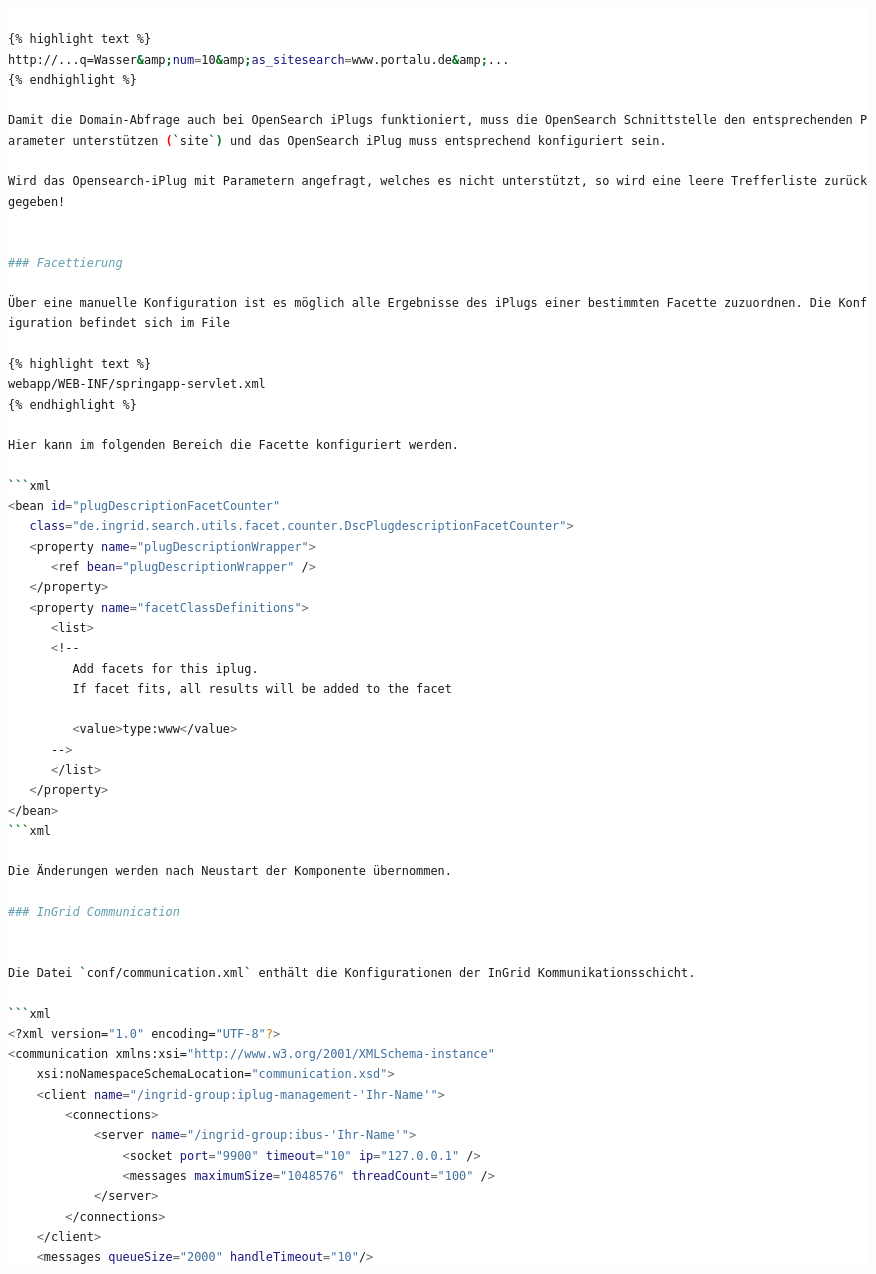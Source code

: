 ```sh

{% highlight text %}
http://...q=Wasser&amp;num=10&amp;as_sitesearch=www.portalu.de&amp;...
{% endhighlight %}

Damit die Domain-Abfrage auch bei OpenSearch iPlugs funktioniert, muss die OpenSearch Schnittstelle den entsprechenden Parameter unterstützen (`site`) und das OpenSearch iPlug muss entsprechend konfiguriert sein.

Wird das Opensearch-iPlug mit Parametern angefragt, welches es nicht unterstützt, so wird eine leere Trefferliste zurückgegeben!


### Facettierung

Über eine manuelle Konfiguration ist es möglich alle Ergebnisse des iPlugs einer bestimmten Facette zuzuordnen. Die Konfiguration befindet sich im File

{% highlight text %}
webapp/WEB-INF/springapp-servlet.xml
{% endhighlight %}

Hier kann im folgenden Bereich die Facette konfiguriert werden.

```xml
<bean id="plugDescriptionFacetCounter"
   class="de.ingrid.search.utils.facet.counter.DscPlugdescriptionFacetCounter">
   <property name="plugDescriptionWrapper">
      <ref bean="plugDescriptionWrapper" />
   </property>
   <property name="facetClassDefinitions">
      <list>
      <!--
         Add facets for this iplug.
         If facet fits, all results will be added to the facet

         <value>type:www</value>  
      -->
      </list>
   </property>
</bean>
```xml

Die Änderungen werden nach Neustart der Komponente übernommen.

### InGrid Communication


Die Datei `conf/communication.xml` enthält die Konfigurationen der InGrid Kommunikationsschicht.

```xml
<?xml version="1.0" encoding="UTF-8"?>
<communication xmlns:xsi="http://www.w3.org/2001/XMLSchema-instance"
    xsi:noNamespaceSchemaLocation="communication.xsd">
    <client name="/ingrid-group:iplug-management-'Ihr-Name'">
        <connections>
            <server name="/ingrid-group:ibus-'Ihr-Name'">
                <socket port="9900" timeout="10" ip="127.0.0.1" />
                <messages maximumSize="1048576" threadCount="100" />
            </server>
        </connections>
    </client>
    <messages queueSize="2000" handleTimeout="10"/>
```